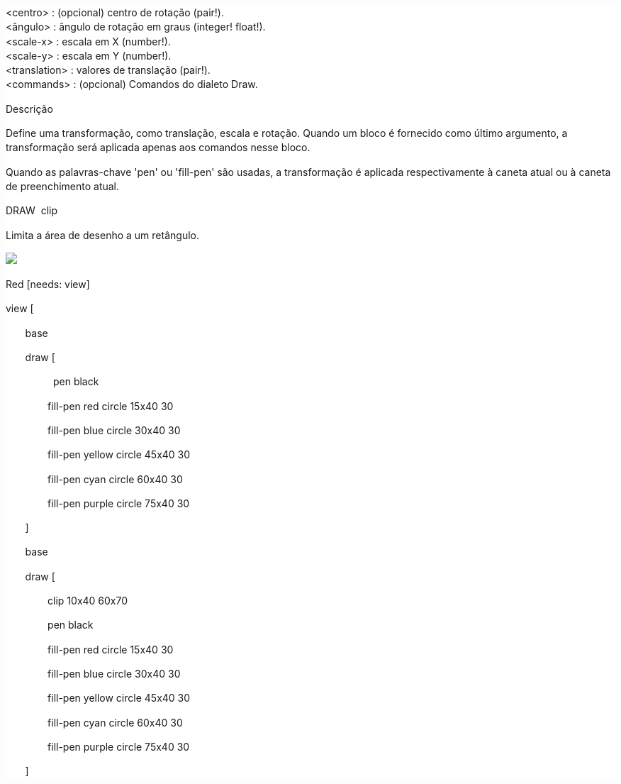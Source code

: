 &lt;centro&gt; : (opcional) centro de rotação (pair!).  
&lt;ângulo&gt; : ângulo de rotação em graus (integer! float!).  
&lt;scale-x&gt; : escala em X (number!).  
&lt;scale-y&gt; : escala em Y (number!).  
&lt;translation&gt; : valores de translação (pair!).  
&lt;commands&gt; : (opcional) Comandos do dialeto Draw.

Descrição

Define uma transformação, como translação, escala e rotação. Quando um bloco é fornecido como último argumento, a transformação será aplicada apenas aos comandos nesse bloco.

Quando as palavras-chave 'pen' ou 'fill-pen' são usadas, a transformação é aplicada respectivamente à caneta atual ou à caneta de preenchimento atual.

DRAW  clip

Limita a área de desenho a um retângulo.

![](http://helpin.red/lib/NewItem159.png)

Red \[needs: view]

view [

       base

       draw [

                 pen black

               fill-pen red circle 15x40 30

               fill-pen blue circle 30x40 30

               fill-pen yellow circle 45x40 30

               fill-pen cyan circle 60x40 30

               fill-pen purple circle 75x40 30

       ]

       base

       draw [

               clip 10x40 60x70

               pen black

               fill-pen red circle 15x40 30

               fill-pen blue circle 30x40 30

               fill-pen yellow circle 45x40 30

               fill-pen cyan circle 60x40 30

               fill-pen purple circle 75x40 30

       ]
